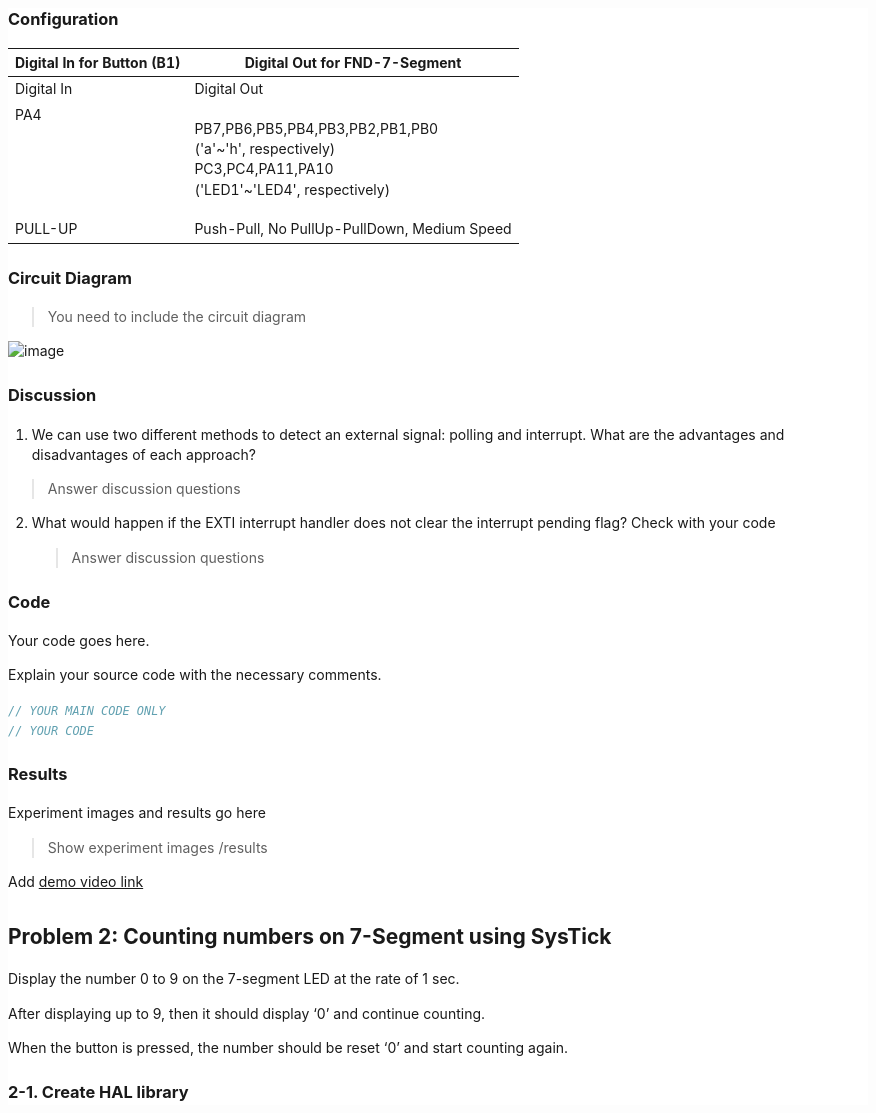 ### Configuration

| Digital In for Button (B1) | Digital Out for FND-7-Segment               |
| -------------------------- | ------------------------------------------- |
| Digital In                 | Digital Out                                 |
| PA4                        | <p>PB7,PB6,PB5,PB4,PB3,PB2,PB1,PB0<br>('a'\~'h', respectively)<br>PC3,PC4,PA11,PA10<br>('LED1'\~'LED4', respectively)</p>               |
| PULL-UP                    | Push-Pull, No PullUp-PullDown, Medium Speed |

### Circuit Diagram

> You need to include the circuit diagram

![image](https://user-images.githubusercontent.com/38373000/192134563-72f68b29-4127-42ac-b064-2eda95a9a52a.png)

### Discussion

1. We can use two different methods to detect an external signal: polling and interrupt. What are the advantages and disadvantages of each approach?

> Answer discussion questions

2.  What would happen if the EXTI interrupt handler does not clear the interrupt pending flag? Check with your code

    > Answer discussion questions

### Code

Your code goes here.

Explain your source code with the necessary comments.

```c
// YOUR MAIN CODE ONLY
// YOUR CODE
```

### Results

Experiment images and results go here

> Show experiment images /results

Add [demo video link](../link/)

## Problem 2: Counting numbers on 7-Segment using SysTick

Display the number 0 to 9 on the 7-segment LED at the rate of 1 sec.&#x20;

After displaying up to 9, then it should display ‘0’ and continue counting.

When the button is pressed, the number should be reset ‘0’ and start counting again.

### 2-1. Create HAL library
